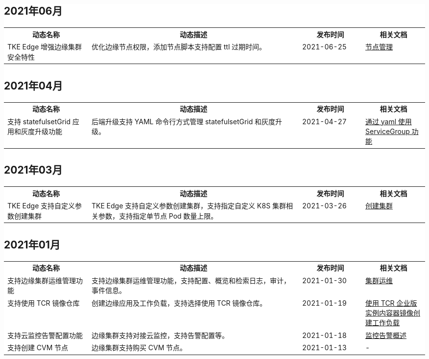 ## 2021年06月
<table>
<tr><th style="width:20%">动态名称</th>	<th style="width:50%">动态描述</th> 
<th style="width:15%">发布时间</th>	<th style="width:15%">相关文档</th> </tr>
<tr>
  <td>TKE Edge 增强边缘集群安全特性</td><td>优化边缘节点权限，添加节点脚本支持配置 ttl 过期时间。</td><td>2021-06-25</td><td><a href="https://cloud.tencent.com/document/product/457/42890">节点管理 </a></td>
</tr>  
</table>

## 2021年04月
<table>
<tr><th style="width:20%">动态名称</th>	<th style="width:50%">动态描述</th> 
<th style="width:15%">发布时间</th>	<th style="width:15%">相关文档</th> </tr>
<tr>
  <td>支持 statefulsetGrid 应用和灰度升级功能</td><td>后端升级支持 YAML 命令行方式管理 statefulsetGrid 和灰度升级。</td><td>2021-04-27</td><td><a href="https://cloud.tencent.com/document/product/457/50417">通过 yaml 使用 ServiceGroup 功能 </a></td>
</tr>  
</table>


## 2021年03月
<table>
<tr><th style="width:20%">动态名称</th>	<th style="width:50%">动态描述</th> 
<th style="width:15%">发布时间</th>	<th style="width:15%">相关文档</th> </tr>
<tr>
  <td>TKE Edge 支持自定义参数创建集群</td><td>TKE Edge 支持自定义参数创建集群，支持指定自定义 K8S 集群相关参数，支持指定单节点 Pod 数量上限。</td><td>2021-03-26</td><td><a href="https://cloud.tencent.com/document/product/457/42889">创建集群 </a></td>
</tr>  
</table>

## 2021年01月
<table>
<tr><th style="width:20%">动态名称</th>	<th style="width:50%">动态描述</th> 
<th style="width:15%">发布时间</th>	<th style="width:15%">相关文档</th> </tr>
<tr>
    <td>支持边缘集群运维管理功能</td><td>支持边缘集群运维管理功能，支持配置、概览和检索日志，审计，事件信息。</td><td>2021-01-30</td><td><a href="https://cloud.tencent.com/document/product/457/32090">集群运维</a></td>
</tr>
<tr>
    <td>支持使用 TCR 镜像仓库</td><td>创建边缘应用及工作负载，支持选择使用 TCR 镜像仓库。</td><td>2021-01-19</td><td><a href="https://cloud.tencent.com/document/product/457/45624">使用 TCR 企业版实例内容器镜像创建工作负载</a></td>
</tr>
<tr>
    <td>支持云监控告警配置功能</td><td>边缘集群支持对接云监控，支持告警配置等。</td><td>2021-01-18</td><td><a href="https://cloud.tencent.com/document/product/457/34180">监控告警概述</a></td>
</tr>
<tr>
<td>支持创建 CVM 节点</td><td>边缘集群支持购买 CVM 节点。</td><td>2021-01-13</td><td>-</a></td>
</tr>
</table>
